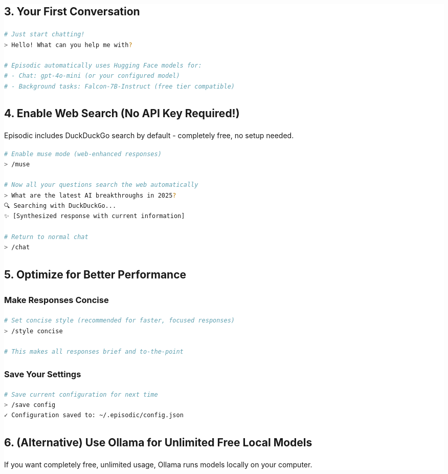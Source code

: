 ## 3. Your First Conversation

```bash
# Just start chatting!
> Hello! What can you help me with?

# Episodic automatically uses Hugging Face models for:
# - Chat: gpt-4o-mini (or your configured model)
# - Background tasks: Falcon-7B-Instruct (free tier compatible)
```

## 4. Enable Web Search (No API Key Required!)

Episodic includes DuckDuckGo search by default - completely free, no setup needed.

```bash
# Enable muse mode (web-enhanced responses)
> /muse

# Now all your questions search the web automatically
> What are the latest AI breakthroughs in 2025?
🔍 Searching with DuckDuckGo...
✨ [Synthesized response with current information]

# Return to normal chat
> /chat
```

## 5. Optimize for Better Performance

### Make Responses Concise

```bash
# Set concise style (recommended for faster, focused responses)
> /style concise

# This makes all responses brief and to-the-point
```

### Save Your Settings

```bash
# Save current configuration for next time
> /save config
✓ Configuration saved to: ~/.episodic/config.json
```

## 6. (Alternative) Use Ollama for Unlimited Free Local Models

If you want completely free, unlimited usage, Ollama runs models locally on your computer.
